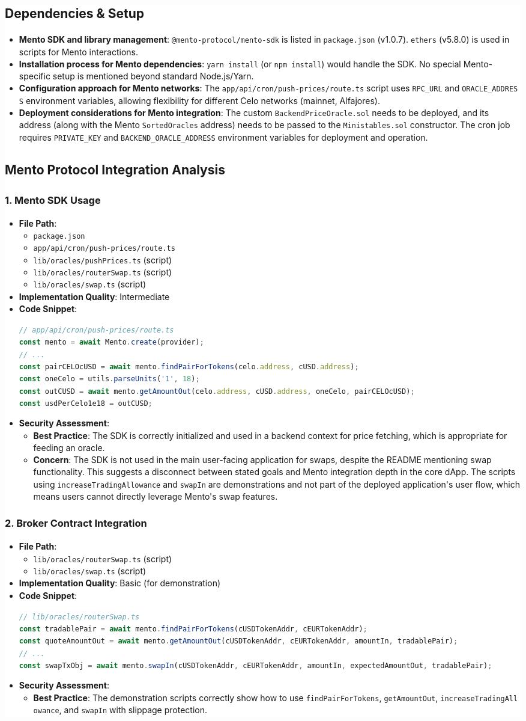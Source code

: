 ## Dependencies & Setup
- **Mento SDK and library management**: `@mento-protocol/mento-sdk` is listed in `package.json` (v1.0.7). `ethers` (v5.8.0) is used in scripts for Mento interactions.
- **Installation process for Mento dependencies**: `yarn install` (or `npm install`) would handle the SDK. No special Mento-specific setup is mentioned beyond standard Node.js/Yarn.
- **Configuration approach for Mento networks**: The `app/api/cron/push-prices/route.ts` script uses `RPC_URL` and `ORACLE_ADDRESS` environment variables, allowing flexibility for different Celo networks (mainnet, Alfajores).
- **Deployment considerations for Mento integration**: The custom `BackendPriceOracle.sol` needs to be deployed, and its address (along with the Mento `SortedOracles` address) needs to be passed to the `Ministables.sol` constructor. The cron job requires `PRIVATE_KEY` and `BACKEND_ORACLE_ADDRESS` environment variables for deployment and operation.

## Mento Protocol Integration Analysis

### 1. **Mento SDK Usage**
- **File Path**:
    - `package.json`
    - `app/api/cron/push-prices/route.ts`
    - `lib/oracles/pushPrices.ts` (script)
    - `lib/oracles/routerSwap.ts` (script)
    - `lib/oracles/swap.ts` (script)
- **Implementation Quality**: Intermediate
- **Code Snippet**:
    ```typescript
    // app/api/cron/push-prices/route.ts
    const mento = await Mento.create(provider);
    // ...
    const pairCELOcUSD = await mento.findPairForTokens(celo.address, cUSD.address);
    const oneCelo = utils.parseUnits('1', 18);
    const outCUSD = await mento.getAmountOut(celo.address, cUSD.address, oneCelo, pairCELOcUSD);
    const usdPerCelo1e18 = outCUSD;
    ```
- **Security Assessment**:
    - **Best Practice**: The SDK is correctly initialized and used in a backend context for price fetching, which is appropriate for feeding an oracle.
    - **Concern**: The SDK is not used in the main user-facing application for swaps, despite the README mentioning swap functionality. This suggests a disconnect between stated goals and Mento integration depth in the core dApp. The scripts using `increaseTradingAllowance` and `swapIn` are demonstrations and not part of the deployed application's user flow, which means users cannot directly leverage Mento's swap features.

### 2. **Broker Contract Integration**
- **File Path**:
    - `lib/oracles/routerSwap.ts` (script)
    - `lib/oracles/swap.ts` (script)
- **Implementation Quality**: Basic (for demonstration)
- **Code Snippet**:
    ```typescript
    // lib/oracles/routerSwap.ts
    const tradablePair = await mento.findPairForTokens(cUSDTokenAddr, cEURTokenAddr);
    const quoteAmountOut = await mento.getAmountOut(cUSDTokenAddr, cEURTokenAddr, amountIn, tradablePair);
    // ...
    const swapTxObj = await mento.swapIn(cUSDTokenAddr, cEURTokenAddr, amountIn, expectedAmountOut, tradablePair);
    ```
- **Security Assessment**:
    - **Best Practice**: The demonstration scripts correctly show how to use `findPairForTokens`, `getAmountOut`, `increaseTradingAllowance`, and `swapIn` with slippage protection.